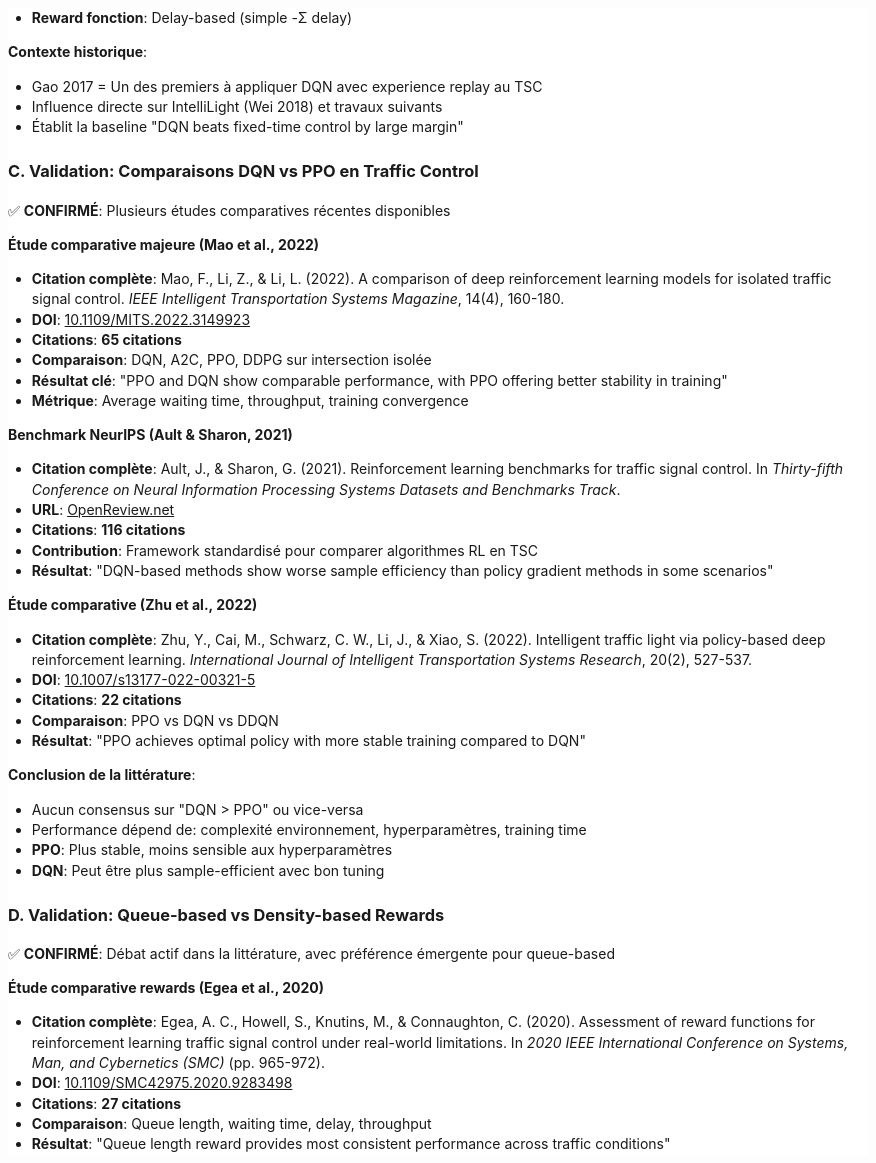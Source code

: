 - **Reward fonction**: Delay-based (simple -Σ delay)

**Contexte historique**:
- Gao 2017 = Un des premiers à appliquer DQN avec experience replay au TSC
- Influence directe sur IntelliLight (Wei 2018) et travaux suivants
- Établit la baseline "DQN beats fixed-time control by large margin"

### C. **Validation: Comparaisons DQN vs PPO en Traffic Control**

✅ **CONFIRMÉ**: Plusieurs études comparatives récentes disponibles

**Étude comparative majeure (Mao et al., 2022)**
- **Citation complète**: Mao, F., Li, Z., & Li, L. (2022). A comparison of deep reinforcement learning models for isolated traffic signal control. *IEEE Intelligent Transportation Systems Magazine*, 14(4), 160-180.
- **DOI**: [10.1109/MITS.2022.3149923](https://ieeexplore.ieee.org/document/9712430)
- **Citations**: **65 citations**
- **Comparaison**: DQN, A2C, PPO, DDPG sur intersection isolée
- **Résultat clé**: "PPO and DQN show comparable performance, with PPO offering better stability in training"
- **Métrique**: Average waiting time, throughput, training convergence

**Benchmark NeurIPS (Ault & Sharon, 2021)**
- **Citation complète**: Ault, J., & Sharon, G. (2021). Reinforcement learning benchmarks for traffic signal control. In *Thirty-fifth Conference on Neural Information Processing Systems Datasets and Benchmarks Track*.
- **URL**: [OpenReview.net](https://openreview.net/forum?id=LqRSh6V0vR)
- **Citations**: **116 citations**
- **Contribution**: Framework standardisé pour comparer algorithmes RL en TSC
- **Résultat**: "DQN-based methods show worse sample efficiency than policy gradient methods in some scenarios"

**Étude comparative (Zhu et al., 2022)**
- **Citation complète**: Zhu, Y., Cai, M., Schwarz, C. W., Li, J., & Xiao, S. (2022). Intelligent traffic light via policy-based deep reinforcement learning. *International Journal of Intelligent Transportation Systems Research*, 20(2), 527-537.
- **DOI**: [10.1007/s13177-022-00321-5](https://link.springer.com/article/10.1007/s13177-022-00321-5)
- **Citations**: **22 citations**
- **Comparaison**: PPO vs DQN vs DDQN
- **Résultat**: "PPO achieves optimal policy with more stable training compared to DQN"

**Conclusion de la littérature**:
- Aucun consensus sur "DQN > PPO" ou vice-versa
- Performance dépend de: complexité environnement, hyperparamètres, training time
- **PPO**: Plus stable, moins sensible aux hyperparamètres
- **DQN**: Peut être plus sample-efficient avec bon tuning

### D. **Validation: Queue-based vs Density-based Rewards**

✅ **CONFIRMÉ**: Débat actif dans la littérature, avec préférence émergente pour queue-based

**Étude comparative rewards (Egea et al., 2020)**
- **Citation complète**: Egea, A. C., Howell, S., Knutins, M., & Connaughton, C. (2020). Assessment of reward functions for reinforcement learning traffic signal control under real-world limitations. In *2020 IEEE International Conference on Systems, Man, and Cybernetics (SMC)* (pp. 965-972).
- **DOI**: [10.1109/SMC42975.2020.9283498](https://ieeexplore.ieee.org/document/9283498)
- **Citations**: **27 citations**
- **Comparaison**: Queue length, waiting time, delay, throughput
- **Résultat**: "Queue length reward provides most consistent performance across traffic conditions"
